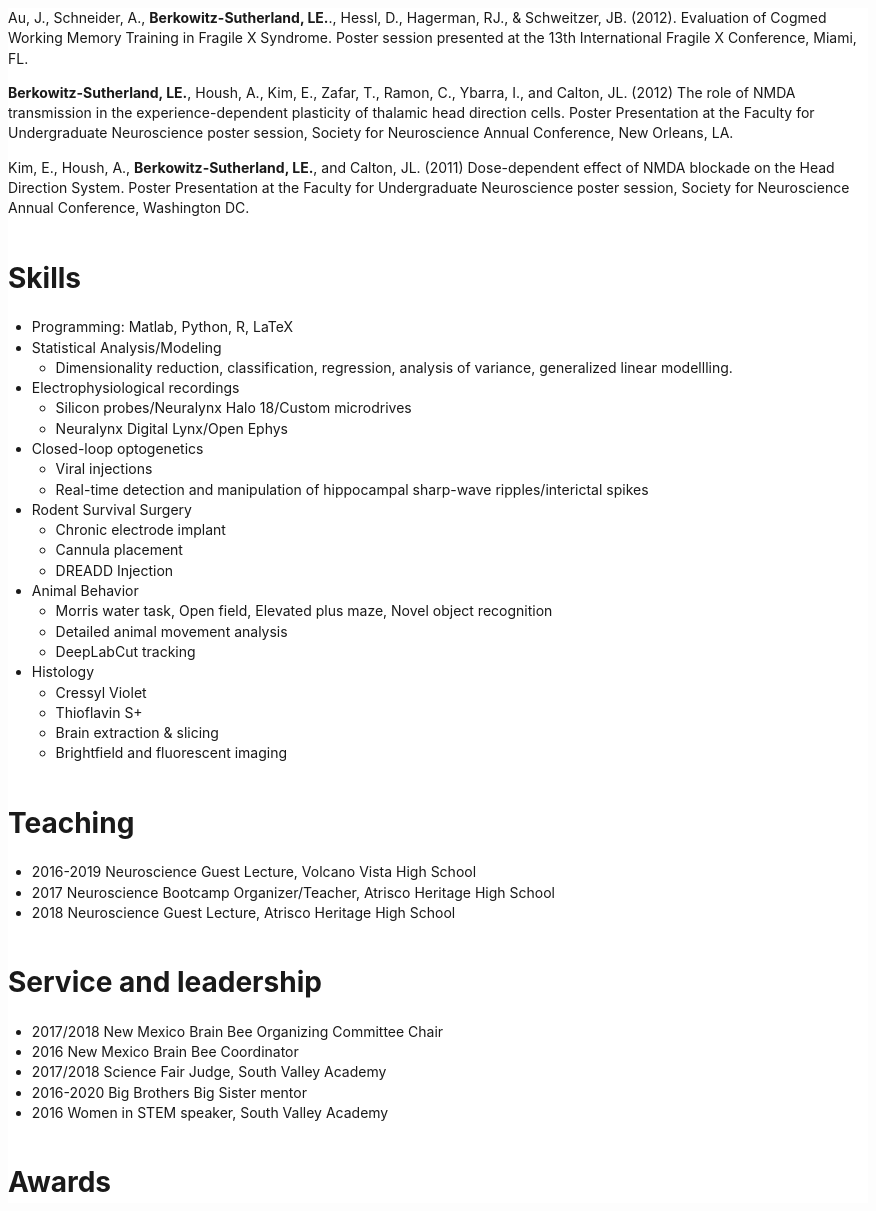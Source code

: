 Au, J., Schneider, A., **Berkowitz-Sutherland, LE.**., Hessl, D., Hagerman, RJ., & Schweitzer, JB. (2012). Evaluation of Cogmed Working Memory Training in Fragile X Syndrome. Poster session presented at the 13th International Fragile X Conference, Miami, FL.

**Berkowitz-Sutherland, LE.**, Housh, A., Kim, E., Zafar, T., Ramon, C., Ybarra, I.,  and Calton, JL. (2012) The role of NMDA transmission in the experience-dependent plasticity of thalamic head direction cells. Poster Presentation at the Faculty for Undergraduate Neuroscience poster session, Society for Neuroscience Annual Conference, New Orleans, LA.

Kim, E., Housh, A., **Berkowitz-Sutherland, LE.**, and Calton, JL. (2011) Dose-dependent effect of NMDA blockade on the Head Direction System. Poster Presentation at the Faculty for Undergraduate Neuroscience poster session, Society for Neuroscience Annual Conference, Washington DC.

Skills
======
* Programming: Matlab, Python, R, LaTeX
* Statistical Analysis/Modeling
  * Dimensionality reduction, classification, regression, analysis of variance, generalized linear modellling. 
* Electrophysiological recordings
  * Silicon probes/Neuralynx Halo 18/Custom microdrives
  * Neuralynx Digital Lynx/Open Ephys
* Closed-loop optogenetics
  * Viral injections
  * Real-time detection and manipulation of hippocampal sharp-wave ripples/interictal spikes
* Rodent Survival Surgery
  * Chronic electrode implant
  * Cannula placement
  * DREADD Injection 
* Animal Behavior
  * Morris water task, Open field, Elevated plus maze, Novel object recognition
  * Detailed animal movement analysis
  * DeepLabCut tracking 
* Histology
  * Cressyl Violet 
  * Thioflavin S+ 
  * Brain extraction & slicing 
  * Brightfield and fluorescent imaging 

Teaching
======
* 2016-2019 Neuroscience Guest Lecture, Volcano Vista High School
* 2017 Neuroscience Bootcamp Organizer/Teacher, Atrisco Heritage High School 
* 2018 Neuroscience Guest Lecture, Atrisco Heritage High School 
  
Service and leadership
======
* 2017/2018 New Mexico Brain Bee Organizing Committee Chair
* 2016 New Mexico Brain Bee Coordinator 
* 2017/2018 Science Fair Judge, South Valley Academy 
* 2016-2020 Big Brothers Big Sister mentor 
* 2016 Women in STEM speaker, South Valley Academy

Awards
======
